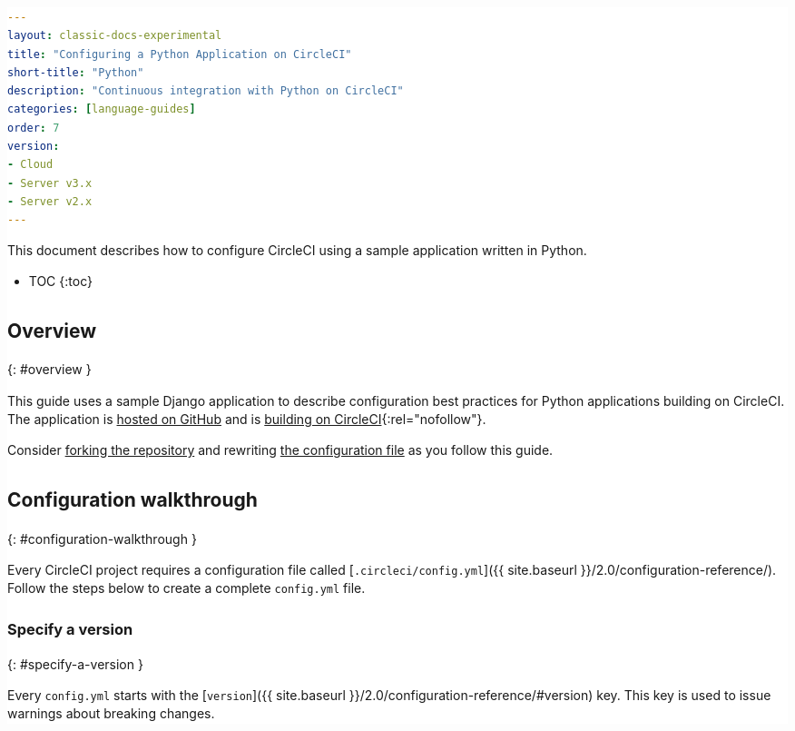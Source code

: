 ```yaml
---
layout: classic-docs-experimental
title: "Configuring a Python Application on CircleCI"
short-title: "Python"
description: "Continuous integration with Python on CircleCI"
categories: [language-guides]
order: 7
version:
- Cloud
- Server v3.x
- Server v2.x
---
```


This document describes
how to configure CircleCI
using a sample application written in Python.

* TOC
{:toc}

## Overview
{: #overview }

This guide uses a sample Django application
to describe configuration best practices
for Python applications building on CircleCI.
The application is [hosted on GitHub](https://github.com/CircleCI-Public/circleci-demo-python-django)
and is [building on CircleCI](https://circleci.com/gh/CircleCI-Public/circleci-demo-python-django){:rel="nofollow"}.

Consider [forking the repository](https://help.github.com/articles/fork-a-repo/)
and rewriting [the configuration file](https://github.com/CircleCI-Public/circleci-demo-python-django/blob/master/.circleci/config.yml)
as you follow this guide.

## Configuration walkthrough
{: #configuration-walkthrough }

Every CircleCI project requires a configuration file called [`.circleci/config.yml`]({{ site.baseurl }}/2.0/configuration-reference/).
Follow the steps below
to create a complete `config.yml` file.

### Specify a version
{: #specify-a-version }

Every `config.yml` starts with the [`version`]({{ site.baseurl }}/2.0/configuration-reference/#version) key.
This key is used
to issue warnings about breaking changes.

